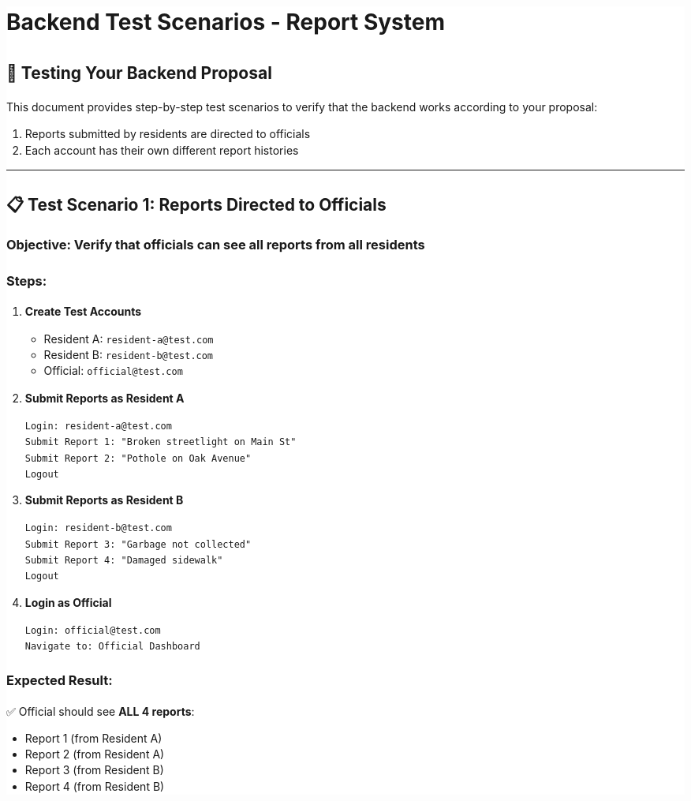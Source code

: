 # Backend Test Scenarios - Report System

## 🎯 Testing Your Backend Proposal

This document provides step-by-step test scenarios to verify that the backend works according to your proposal:
1. Reports submitted by residents are directed to officials
2. Each account has their own different report histories

---

## 📋 Test Scenario 1: Reports Directed to Officials

### **Objective:** Verify that officials can see all reports from all residents

### **Steps:**

1. **Create Test Accounts**
   - Resident A: `resident-a@test.com`
   - Resident B: `resident-b@test.com`
   - Official: `official@test.com`

2. **Submit Reports as Resident A**
   ```
   Login: resident-a@test.com
   Submit Report 1: "Broken streetlight on Main St"
   Submit Report 2: "Pothole on Oak Avenue"
   Logout
   ```

3. **Submit Reports as Resident B**
   ```
   Login: resident-b@test.com
   Submit Report 3: "Garbage not collected"
   Submit Report 4: "Damaged sidewalk"
   Logout
   ```

4. **Login as Official**
   ```
   Login: official@test.com
   Navigate to: Official Dashboard
   ```

### **Expected Result:**
✅ Official should see **ALL 4 reports**:
- Report 1 (from Resident A)
- Report 2 (from Resident A)
- Report 3 (from Resident B)
- Report 4 (from Resident B)
